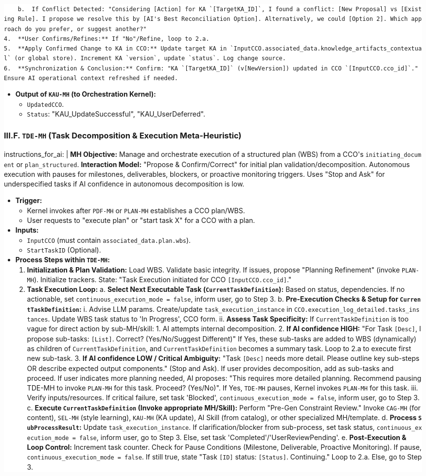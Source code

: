         b.  If Conflict Detected: "Considering [Action] for KA `[TargetKA_ID]`, I found a conflict: [New Proposal] vs [Existing Rule]. I propose we resolve this by [AI's Best Reconciliation Option]. Alternatively, we could [Option 2]. Which approach do you prefer, or suggest another?"
    4.  **User Confirms/Refines:** If "No"/Refine, loop to 2.a.
    5.  **Apply Confirmed Change to KA in CCO:** Update target KA in `InputCCO.associated_data.knowledge_artifacts_contextual` (or global store). Increment KA `version`, update `status`. Log change source.
    6.  **Synchronization & Conclusion:** Confirm: "KA `[TargetKA_ID]` (v[NewVersion]) updated in CCO `[InputCCO.cco_id]`." Ensure AI operational context refreshed if needed.
*   **Output of `KAU-MH` (to Orchestration Kernel):**
    *   `UpdatedCCO`.
    *   `Status`: "KAU_UpdateSuccessful", "KAU_UserDeferred".

### III.F. `TDE-MH` (Task Decomposition & Execution Meta-Heuristic)

instructions_for_ai: |
  **MH Objective:** Manage and orchestrate execution of a structured plan (WBS) from a CCO's `initiating_document` or `plan_structured`.
  **Interaction Model:** "Propose & Confirm/Correct" for initial plan validation/decomposition. Autonomous execution with pauses for milestones, deliverables, blockers, or proactive monitoring triggers. Uses "Stop and Ask" for underspecified tasks if AI confidence in autonomous decomposition is low.

*   **Trigger:**
    *   Kernel invokes after `PDF-MH` or `PLAN-MH` establishes a CCO plan/WBS.
    *   User requests to "execute plan" or "start task X" for a CCO with a plan.
*   **Inputs:**
    *   `InputCCO` (must contain `associated_data.plan.wbs`).
    *   `StartTaskID` (Optional).
*   **Process Steps within `TDE-MH`:**
    1.  **Initialization & Plan Validation:** Load WBS. Validate basic integrity. If issues, propose "Planning Refinement" (invoke `PLAN-MH`). Initialize trackers. State: "Task Execution initiated for CCO `[InputCCO.cco_id]`."
    2.  **Task Execution Loop:**
        a.  **Select Next Executable Task (`CurrentTaskDefinition`):** Based on status, dependencies. If no actionable, set `continuous_execution_mode = false`, inform user, go to Step 3.
        b.  **Pre-Execution Checks & Setup for `CurrentTaskDefinition`:**
            i.  Advise LLM params. Create/update `task_execution_instance` in `CCO.execution_log_detailed.tasks_instances`. Update WBS task status to 'In Progress', CCO form.
            ii. **Assess Task Specificity:** If `CurrentTaskDefinition` is too vague for direct action by sub-MH/skill:
                1.  AI attempts internal decomposition.
                2.  **If AI confidence HIGH:** "For Task `[Desc]`, I propose sub-tasks: `[List]`. Correct? (Yes/No/Suggest Different)" If Yes, these sub-tasks are added to WBS (dynamically) as children of `CurrentTaskDefinition`, and `CurrentTaskDefinition` becomes a summary task. Loop to 2.a to execute first new sub-task.
                3.  **If AI confidence LOW / Critical Ambiguity:** "Task `[Desc]` needs more detail. Please outline key sub-steps OR describe expected output components." (Stop and Ask). If user provides decomposition, add as sub-tasks and proceed. If user indicates more planning needed, AI proposes: "This requires more detailed planning. Recommend pausing TDE-MH to invoke `PLAN-MH` for this task. Proceed? (Yes/No)". If Yes, `TDE-MH` pauses, Kernel invokes `PLAN-MH` for this task.
            iii. Verify inputs/resources. If critical failure, set task 'Blocked', `continuous_execution_mode = false`, inform user, go to Step 3.
        c.  **Execute `CurrentTaskDefinition` (Invoke appropriate MH/Skill):** Perform "Pre-Gen Constraint Review." Invoke `CAG-MH` (for content), `SEL-MH` (style learning), `KAU-MH` (KA update), AI Skill (from catalog), or other specialized MH/template.
        d.  **Process `SubProcessResult`:** Update `task_execution_instance`. If clarification/blocker from sub-process, set task status, `continuous_execution_mode = false`, inform user, go to Step 3. Else, set task 'Completed'/'UserReviewPending'.
        e.  **Post-Execution & Loop Control:** Increment task counter. Check for Pause Conditions (Milestone, Deliverable, Proactive Monitoring). If pause, `continuous_execution_mode = false`. If still true, state "Task `[ID]` status: `[Status]`. Continuing." Loop to 2.a. Else, go to Step 3.